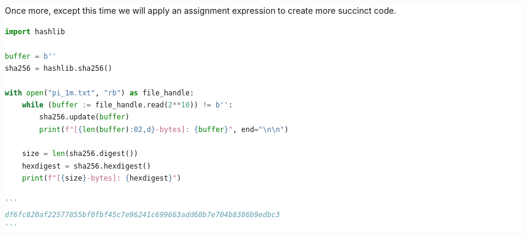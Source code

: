 Once more, except this time we will apply an assignment expression to create more succinct code.

```py
import hashlib

buffer = b''
sha256 = hashlib.sha256()

with open("pi_1m.txt", "rb") as file_handle:
    while (buffer := file_handle.read(2**10)) != b'':
        sha256.update(buffer)
        print(f"[{len(buffer):02,d}-bytes]: {buffer}", end="\n\n")

    size = len(sha256.digest())
    hexdigest = sha256.hexdigest()
    print(f"[{size}-bytes]: {hexdigest}")

'''
df6fc820af22577855bf0fbf45c7e96241c699663add68b7e704b8386b9edbc3
'''
```



[25-bytes]: 3.14159265358979323846264
[25-bytes]: 3383279502884197169399375
[25-bytes]: 1058209749445923078164062
[25-bytes]: 8620899862803482534211706
[25-bytes]: 7982148086513282306647093
[25-bytes]: 8446095505822317253594081
[25-bytes]: 2848111745028410270193852
[25-bytes]: 1105559644622948954930381
[25-bytes]: 9644288109756659334461284
[25-bytes]: 7564823378678316527120190
[25-bytes]: 9145648566923460348610454
[25-bytes]: 3266482133936072602491412
[25-bytes]: 7372458700660631558817488
[25-bytes]: 1520920962829254091715364
[25-bytes]: 3678925903600113305305488
[25-bytes]: 2046652138414695194151160
[25-bytes]: 9433057270365759591953092
[25-bytes]: 1861173819326117931051185
[25-bytes]: 4807446237996274956735188
[25-bytes]: 5752724891227938183011949
[25-bytes]: 1298336733624406566430860
[25-bytes]: 2139494639522473719070217
[25-bytes]: 9860943702770539217176293
[25-bytes]: 1767523846748184676694051
[25-bytes]: 3200056812714526356082778
[25-bytes]: 5771342757789609173637178
[25-bytes]: 7214684409012249534301465
[25-bytes]: 4958537105079227968925892
[25-bytes]: 3542019956112129021960864
[25-bytes]: 0344181598136297747713099
[25-bytes]: 6051870721134999999837297
[25-bytes]: 8049951059731732816096318
[25-bytes]: 5950244594553469083026425
[25-bytes]: 2230825334468503526193118
[25-bytes]: 8171010003137838752886587
[25-bytes]: 5332083814206171776691473
[25-bytes]: 0359825349042875546873115
[25-bytes]: 9562863882353787593751957
[25-bytes]: 7818577805321712268066130
[25-bytes]: 0192787661119590921642019
[02-bytes]: 89